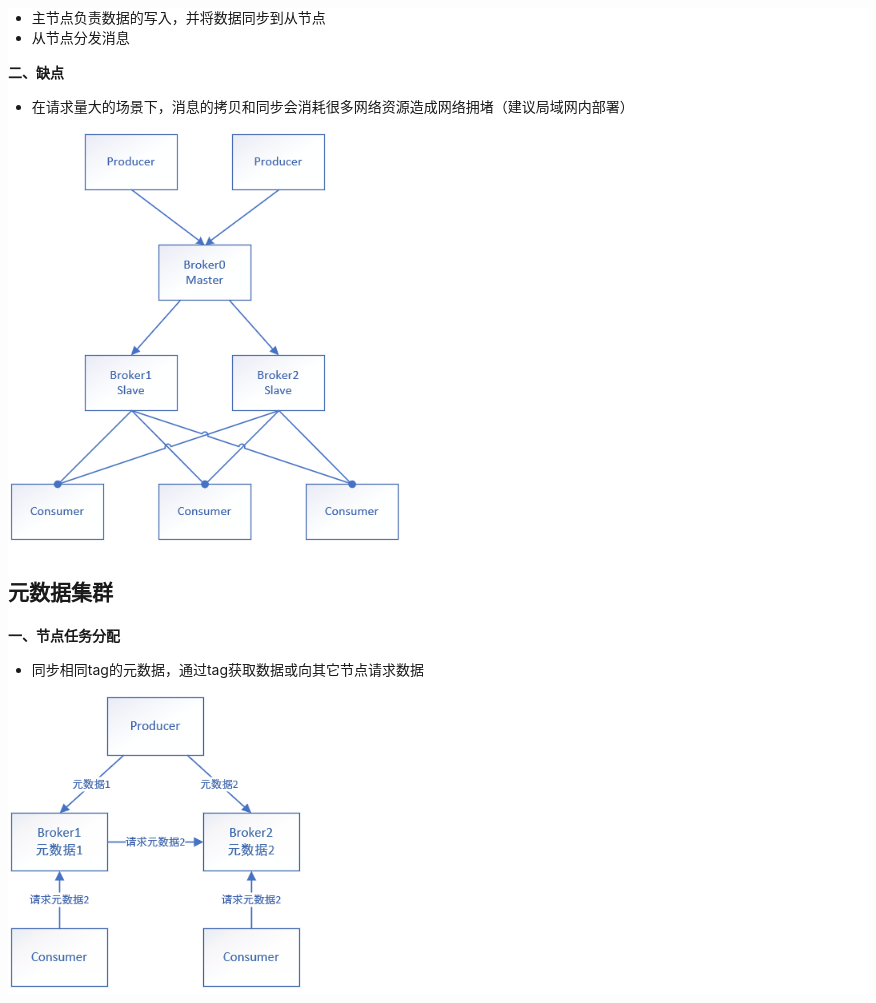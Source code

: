 * 主节点负责数据的写入，并将数据同步到从节点
* 从节点分发消息

**二、缺点**

* 在请求量大的场景下，消息的拷贝和同步会消耗很多网络资源造成网络拥堵（建议局域网内部署）

<img src="./photo/主从数据同步集群.png" style="zoom:80%;" />

## 元数据集群

**一、节点任务分配**

* 同步相同tag的元数据，通过tag获取数据或向其它节点请求数据

<img src="./photo/多主元数据集群.png" style="zoom:80%;" />
